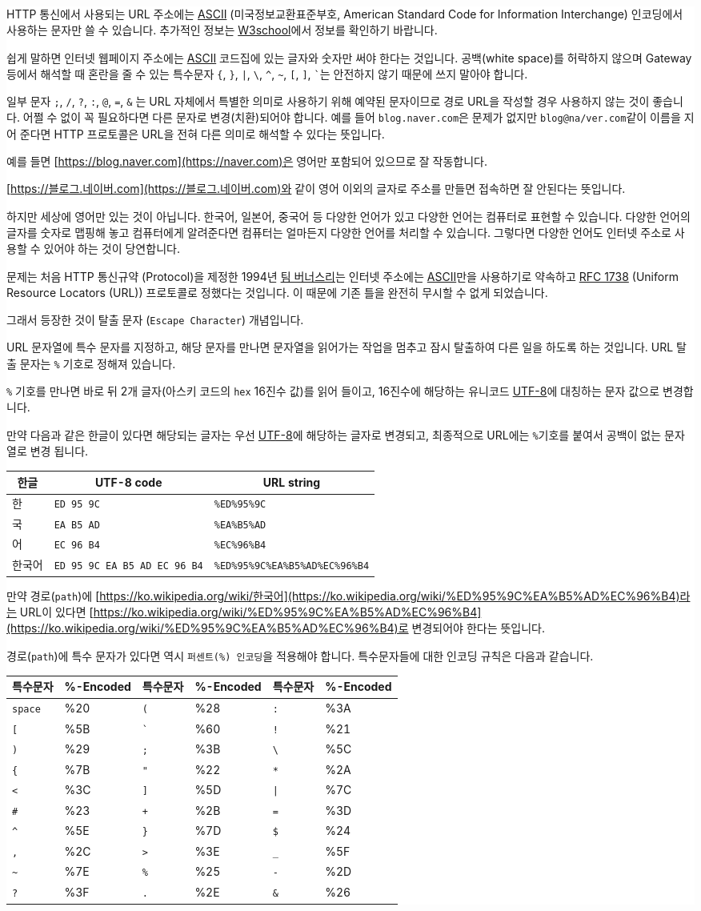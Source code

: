 HTTP 통신에서 사용되는 URL 주소에는 [ASCII](https://ko.wikipedia.org/wiki/ASCII) (미국정보교환표준부호, American Standard Code for Information Interchange) 인코딩에서 사용하는 문자만 쓸 수 있습니다. 추가적인 정보는 [W3school](https://www.w3schools.com/tags/ref_urlencode.ASP)에서 정보를 확인하기 바랍니다.

쉽게 말하면 인터넷 웹페이지 주소에는 [ASCII](https://ko.wikipedia.org/wiki/ASCII) 코드집에 있는 글자와 숫자만 써야 한다는 것입니다. 공백(white space)를 허락하지 않으며 Gateway 등에서 해석할 때 혼란을 줄 수 있는 특수문자 `{`, `}`, `|`, `\`, `^`, `~`, `[`, `]`,  `` ` ``는 안전하지 않기 때문에 쓰지 말아야 합니다. 

일부 문자 `;`, `/`, `?`, `:`, `@`, `=`, `&` 는 URL 자체에서 특별한 의미로 사용하기 위해 예약된 문자이므로 경로 URL을 작성할 경우 사용하지 않는 것이 좋습니다. 어쩔 수 없이 꼭 필요하다면 다른 문자로 변경(치환)되어야 합니다. 예를 들어 `blog.naver.com`은 문제가 없지만 `blog@na/ver.com`같이 이름을 지어 준다면 HTTP 프로토콜은 URL을 전혀 다른 의미로 해석할 수 있다는 뜻입니다.

예를 들면 [https://blog.naver.com](https://naver.com)은 영어만 포함되어 있으므로 잘 작동합니다.

[https://블로그.네이버.com](https://블로그.네이버.com)와 같이 영어 이외의 글자로 주소를 만들면 접속하면 잘 안된다는 뜻입니다.

하지만 세상에 영어만 있는 것이 아닙니다. 한국어, 일본어, 중국어 등 다양한 언어가 있고 다양한 언어는 컴퓨터로 표현할 수 있습니다. 다양한 언어의 글자를 숫자로 맵핑해 놓고 컴퓨터에게 알려준다면 컴퓨터는 얼마든지 다양한 언어를 처리할 수 있습니다. 그렇다면 다양한 언어도 인터넷 주소로 사용할 수 있어야 하는 것이 당연합니다.

문제는 처음 HTTP 통신규약 (Protocol)을 제정한 1994년 [팀 버너스리](https://en.wikipedia.org/wiki/Tim_Berners-Lee)는 인터넷 주소에는 [ASCII](https://ko.wikipedia.org/wiki/ASCII)만을 사용하기로 약속하고 [RFC 1738](https://datatracker.ietf.org/doc/html/rfc1738) (Uniform Resource Locators (URL)) 프로토콜로 정했다는 것입니다. 이 때문에 기존 틀을 완전히 무시할 수 없게 되었습니다.

그래서 등장한 것이 탈출 문자 (`Escape Character`) 개념입니다.

URL 문자열에 특수 문자를 지정하고, 해당 문자를 만나면 문자열을 읽어가는 작업을 멈추고 잠시 탈출하여 다른 일을 하도록 하는 것입니다. URL 탈출 문자는 `%` 기호로 정해져 있습니다.

`%` 기호를 만나면 바로 뒤 2개 글자(아스키 코드의 `hex` 16진수 값)를 읽어 들이고, 16진수에 해당하는 유니코드 [UTF-8](https://namu.wiki/w/UTF-8)에 대칭하는 문자 값으로 변경합니다.

만약 다음과 같은 한글이 있다면 해당되는 글자는 우선 [UTF-8](https://namu.wiki/w/UTF-8)에 해당하는 글자로 변경되고, 최종적으로 URL에는 `%`기호를 붙여서 공백이 없는 문자열로 변경 됩니다.

|한글|UTF-8 code|URL string|
|---|---|---|
|한|`ED 95 9C`|`%ED%95%9C`|
|국|`EA B5 AD`|`%EA%B5%AD`|
|어|`EC 96 B4`|`%EC%96%B4`|
|한국어|`ED 95 9C EA B5 AD EC 96 B4`|`%ED%95%9C%EA%B5%AD%EC%96%B4`|

만약 경로(`path`)에 [https://ko.wikipedia.org/wiki/한국어](https://ko.wikipedia.org/wiki/%ED%95%9C%EA%B5%AD%EC%96%B4)라는 URL이 있다면 [https://ko.wikipedia.org/wiki/%ED%95%9C%EA%B5%AD%EC%96%B4](https://ko.wikipedia.org/wiki/%ED%95%9C%EA%B5%AD%EC%96%B4)로 변경되어야 한다는 뜻입니다.

경로(`path`)에 특수 문자가 있다면 역시 `퍼센트(%) 인코딩`을 적용해야 합니다. 특수문자들에 대한 인코딩 규칙은 다음과 같습니다.

| 특수문자 | %-Encoded | 특수문자 | %-Encoded | 특수문자 | %-Encoded |
|---------|----------|-----------|----------|-------|------------|
| `space` | %20 | `(` | %28  | `:` | %3A |
| `[` | %5B | `` ` `` | %60 | `!` | %21 |
| `)` | %29 | `;` | %3B | `\` | %5C |
| `{` | %7B | ``"`` | %22 | `*` | %2A |
| `<` | %3C | `]` | %5D | `\|` | %7C |
| `#` | %23 | `+` | %2B | `=` | %3D |
| `^` | %5E | `}` | %7D | `$` | %24 |
| `,` | %2C | `>` | %3E | `_` | %5F |
| `~` | %7E | `%` | %25 | `-` | %2D |
| `?` | %3F | `.` | %2E | `&` | %26 |